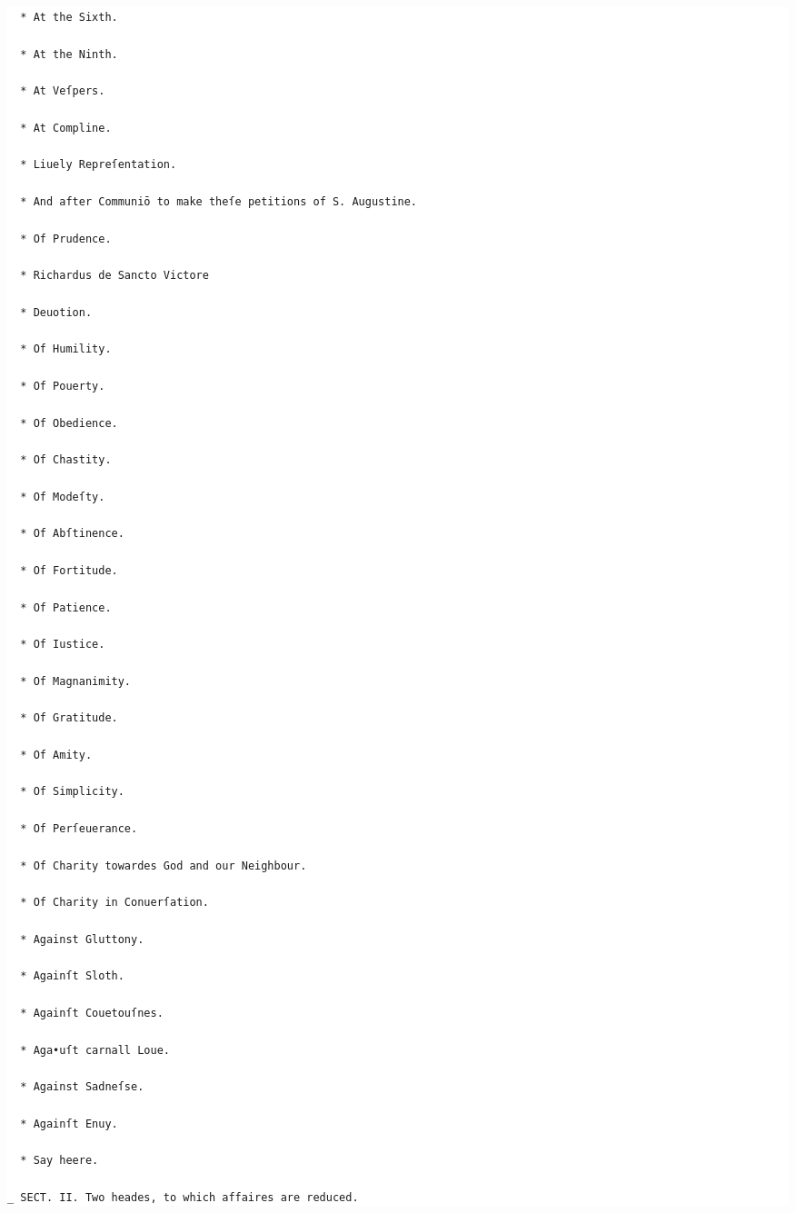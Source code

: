       * At the Sixth.

      * At the Ninth.

      * At Veſpers.

      * At Compline.

      * Liuely Repreſentation.

      * And after Communiō to make theſe petitions of S. Augustine.

      * Of Prudence.

      * Richardus de Sancto Victore

      * Deuotion.

      * Of Humility.

      * Of Pouerty.

      * Of Obedience.

      * Of Chastity.

      * Of Modeſty.

      * Of Abſtinence.

      * Of Fortitude.

      * Of Patience.

      * Of Iustice.

      * Of Magnanimity.

      * Of Gratitude.

      * Of Amity.

      * Of Simplicity.

      * Of Perſeuerance.

      * Of Charity towardes God and our Neighbour.

      * Of Charity in Conuerſation.

      * Against Gluttony.

      * Againſt Sloth.

      * Againſt Couetouſnes.

      * Aga•uſt carnall Loue.

      * Against Sadneſse.

      * Againſt Enuy.

      * Say heere.

    _ SECT. II. Two heades, to which affaires are reduced.
